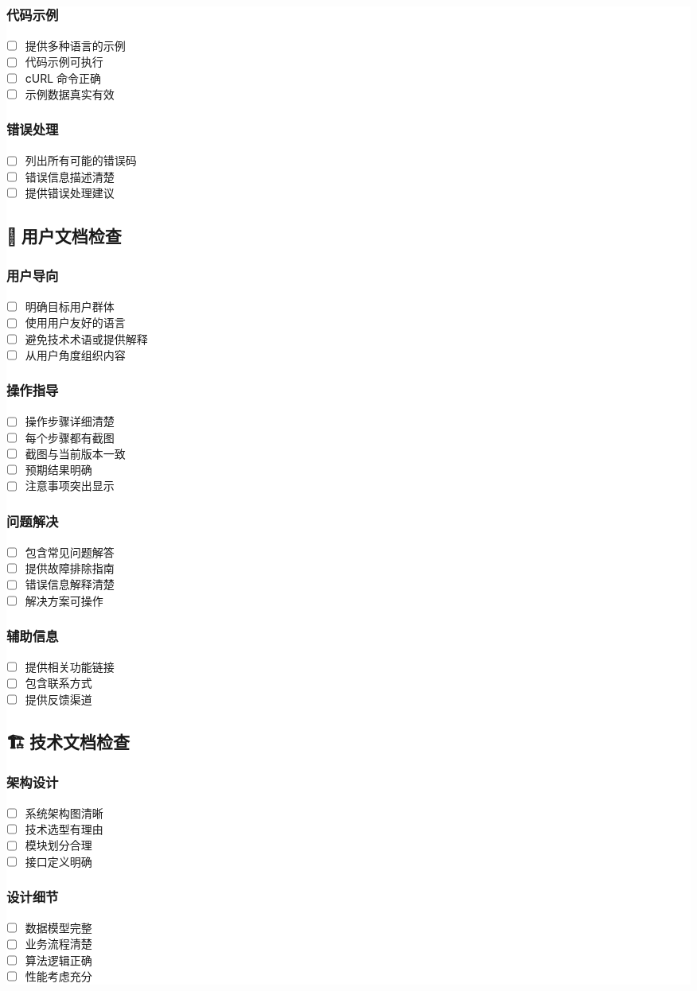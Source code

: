 ### 代码示例
- [ ] 提供多种语言的示例
- [ ] 代码示例可执行
- [ ] cURL 命令正确
- [ ] 示例数据真实有效

### 错误处理
- [ ] 列出所有可能的错误码
- [ ] 错误信息描述清楚
- [ ] 提供错误处理建议

## 👥 用户文档检查

### 用户导向
- [ ] 明确目标用户群体
- [ ] 使用用户友好的语言
- [ ] 避免技术术语或提供解释
- [ ] 从用户角度组织内容

### 操作指导
- [ ] 操作步骤详细清楚
- [ ] 每个步骤都有截图
- [ ] 截图与当前版本一致
- [ ] 预期结果明确
- [ ] 注意事项突出显示

### 问题解决
- [ ] 包含常见问题解答
- [ ] 提供故障排除指南
- [ ] 错误信息解释清楚
- [ ] 解决方案可操作

### 辅助信息
- [ ] 提供相关功能链接
- [ ] 包含联系方式
- [ ] 提供反馈渠道

## 🏗️ 技术文档检查

### 架构设计
- [ ] 系统架构图清晰
- [ ] 技术选型有理由
- [ ] 模块划分合理
- [ ] 接口定义明确

### 设计细节
- [ ] 数据模型完整
- [ ] 业务流程清楚
- [ ] 算法逻辑正确
- [ ] 性能考虑充分
